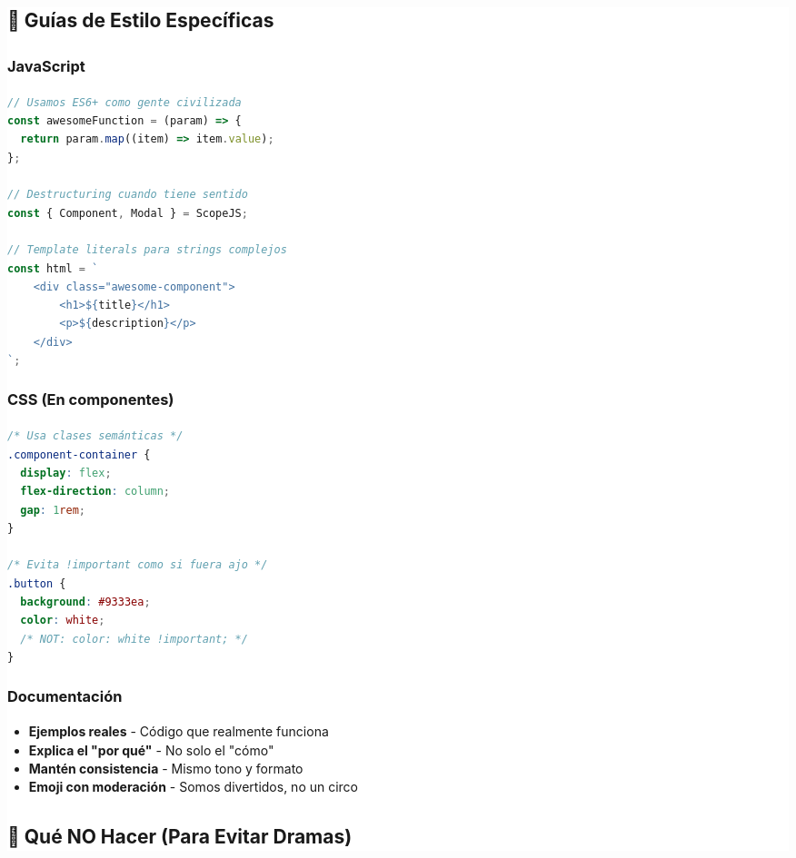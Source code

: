 ```markdown
```

## 🎨 Guías de Estilo Específicas

### JavaScript

```javascript
// Usamos ES6+ como gente civilizada
const awesomeFunction = (param) => {
  return param.map((item) => item.value);
};

// Destructuring cuando tiene sentido
const { Component, Modal } = ScopeJS;

// Template literals para strings complejos
const html = `
    <div class="awesome-component">
        <h1>${title}</h1>
        <p>${description}</p>
    </div>
`;
```

### CSS (En componentes)

```css
/* Usa clases semánticas */
.component-container {
  display: flex;
  flex-direction: column;
  gap: 1rem;
}

/* Evita !important como si fuera ajo */
.button {
  background: #9333ea;
  color: white;
  /* NOT: color: white !important; */
}
```

### Documentación

- **Ejemplos reales** - Código que realmente funciona
- **Explica el "por qué"** - No solo el "cómo"
- **Mantén consistencia** - Mismo tono y formato
- **Emoji con moderación** - Somos divertidos, no un circo

## 🚫 Qué NO Hacer (Para Evitar Dramas)

